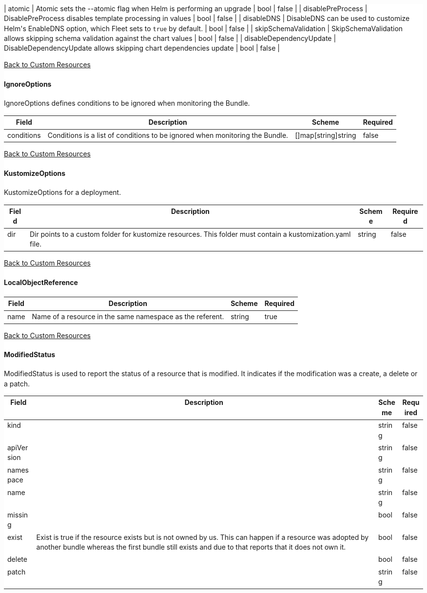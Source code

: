| atomic | Atomic sets the --atomic flag when Helm is performing an upgrade | bool | false |
| disablePreProcess | DisablePreProcess disables template processing in values | bool | false |
| disableDNS | DisableDNS can be used to customize Helm's EnableDNS option, which Fleet sets to `true` by default. | bool | false |
| skipSchemaValidation | SkipSchemaValidation allows skipping schema validation against the chart values | bool | false |
| disableDependencyUpdate | DisableDependencyUpdate allows skipping chart dependencies update | bool | false |

[Back to Custom Resources](#custom-resources-spec)

#### IgnoreOptions

IgnoreOptions defines conditions to be ignored when monitoring the Bundle.

| Field | Description | Scheme | Required |
| ----- | ----------- | ------ | -------- |
| conditions | Conditions is a list of conditions to be ignored when monitoring the Bundle. | []map[string]string | false |

[Back to Custom Resources](#custom-resources-spec)

#### KustomizeOptions

KustomizeOptions for a deployment.

| Field | Description | Scheme | Required |
| ----- | ----------- | ------ | -------- |
| dir | Dir points to a custom folder for kustomize resources. This folder must contain a kustomization.yaml file. | string | false |

[Back to Custom Resources](#custom-resources-spec)

#### LocalObjectReference



| Field | Description | Scheme | Required |
| ----- | ----------- | ------ | -------- |
| name | Name of a resource in the same namespace as the referent. | string | true |

[Back to Custom Resources](#custom-resources-spec)

#### ModifiedStatus

ModifiedStatus is used to report the status of a resource that is modified. It indicates if the modification was a create, a delete or a patch.

| Field | Description | Scheme | Required |
| ----- | ----------- | ------ | -------- |
| kind |  | string | false |
| apiVersion |  | string | false |
| namespace |  | string | false |
| name |  | string | false |
| missing |  | bool | false |
| exist | Exist is true if the resource exists but is not owned by us. This can happen if a resource was adopted by another bundle whereas the first bundle still exists and due to that reports that it does not own it. | bool | false |
| delete |  | bool | false |
| patch |  | string | false |
